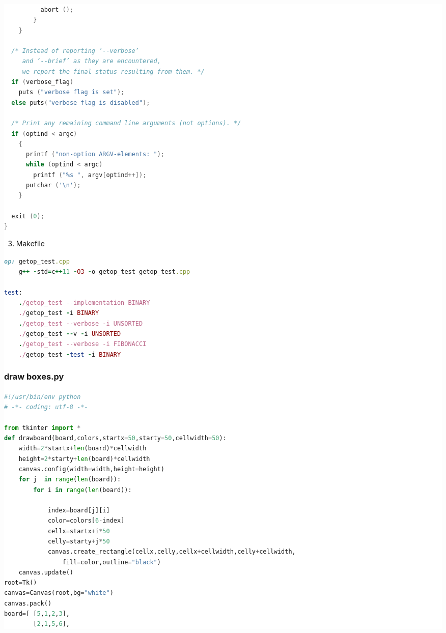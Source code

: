 ```cpp
          abort ();
        }
    }

  /* Instead of reporting ‘--verbose’
     and ‘--brief’ as they are encountered,
     we report the final status resulting from them. */
  if (verbose_flag)
    puts ("verbose flag is set");
  else puts("verbose flag is disabled");

  /* Print any remaining command line arguments (not options). */
  if (optind < argc)
    {
      printf ("non-option ARGV-elements: ");
      while (optind < argc)
        printf ("%s ", argv[optind++]);
      putchar ('\n');
    }

  exit (0);
}
```

3. Makefile

```ruby
op: getop_test.cpp
	g++ -std=c++11 -O3 -o getop_test getop_test.cpp

test:
	./getop_test --implementation BINARY
	./getop_test -i BINARY
	./getop_test --verbose -i UNSORTED
	./getop_test --v -i UNSORTED
	./getop_test --verbose -i FIBONACCI
	./getop_test -test -i BINARY
```

### draw boxes.py

```python
#!/usr/bin/env python
# -*- coding: utf-8 -*-

from tkinter import *
def drawboard(board,colors,startx=50,starty=50,cellwidth=50):
    width=2*startx+len(board)*cellwidth
    height=2*starty+len(board)*cellwidth
    canvas.config(width=width,height=height)
    for j  in range(len(board)):
        for i in range(len(board)):
 
            index=board[j][i]
            color=colors[6-index]
            cellx=startx+i*50
            celly=starty+j*50
            canvas.create_rectangle(cellx,celly,cellx+cellwidth,celly+cellwidth,
                fill=color,outline="black")
    canvas.update()
root=Tk()
canvas=Canvas(root,bg="white")
canvas.pack()
board=[ [5,1,2,3],
        [2,1,5,6],
```